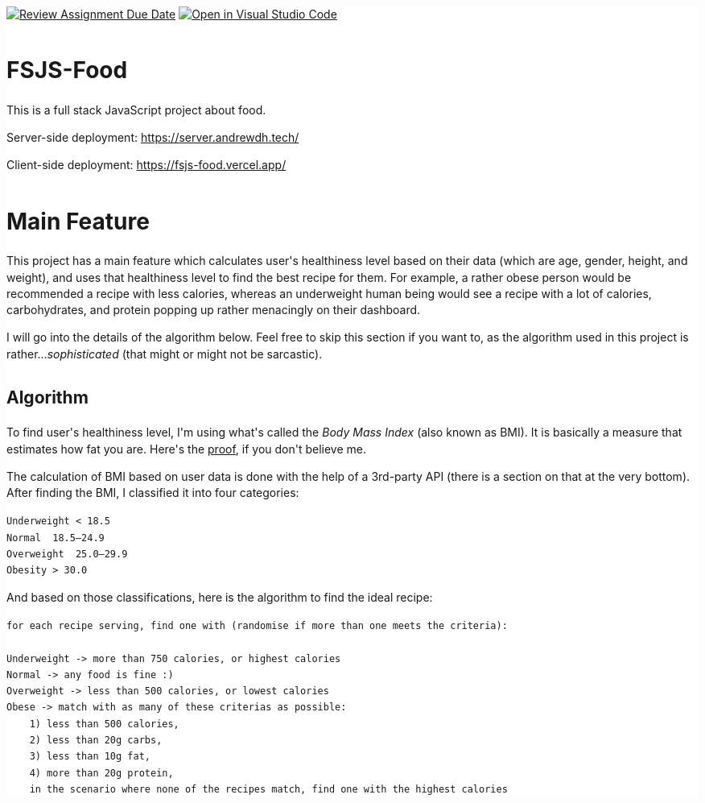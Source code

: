 [![Review Assignment Due Date](https://classroom.github.com/assets/deadline-readme-button-24ddc0f5d75046c5622901739e7c5dd533143b0c8e959d652212380cedb1ea36.svg)](https://classroom.github.com/a/0302N4UV)
[![Open in Visual Studio Code](https://classroom.github.com/assets/open-in-vscode-718a45dd9cf7e7f842a935f5ebbe5719a5e09af4491e668f4dbf3b35d5cca122.svg)](https://classroom.github.com/online_ide?assignment_repo_id=12856539&assignment_repo_type=AssignmentRepo)


# FSJS-Food

This is a full stack JavaScript project about food.

Server-side deployment: https://server.andrewdh.tech/

Client-side deployment: https://fsjs-food.vercel.app/


# Main Feature

This project has a main feature which calculates user's healthiness level based on their data (which are age, gender, height, and weight), and uses that healthiness level to find the best recipe for them. For example, a rather obese person would be recommended a recipe with less calories, whereas an underweight human being would see a recipe with a lot of calories, carbohydrates, and protein popping up rather menacingly on their dashboard.

I will go into the details of the algorithm below. Feel free to skip this section if you want to, as the algorithm used in this project is rather...*sophisticated* (that might or might not be sarcastic).
## Algorithm

To find user's healthiness level, I'm using what's called the *Body Mass Index* (also known as BMI). It is basically a measure that estimates how fat you are. Here's the [proof](https://www.nhlbi.nih.gov/health/educational/lose_wt/BMI/bmicalc.htm), if you don't believe me.

The calculation of BMI based on user data is done with the help of a 3rd-party API (there is a section on that at the very bottom). After finding the BMI, I classified it into four categories:

```
Underweight < 18.5
Normal  18.5–24.9
Overweight  25.0–29.9
Obesity > 30.0
```

And based on those classifications, here is the algorithm to find the ideal recipe:

```
for each recipe serving, find one with (randomise if more than one meets the criteria):

Underweight -> more than 750 calories, or highest calories
Normal -> any food is fine :)
Overweight -> less than 500 calories, or lowest calories
Obese -> match with as many of these criterias as possible:
    1) less than 500 calories,
    2) less than 20g carbs,
    3) less than 10g fat,
    4) more than 20g protein,
    in the scenario where none of the recipes match, find one with the highest calories
```
